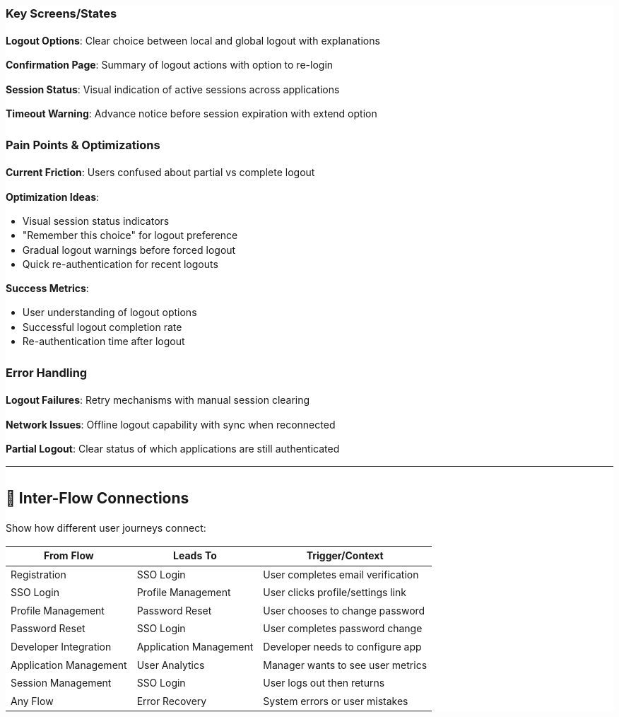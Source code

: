 ### Key Screens/States

**Logout Options**: Clear choice between local and global logout with explanations

**Confirmation Page**: Summary of logout actions with option to re-login

**Session Status**: Visual indication of active sessions across applications

**Timeout Warning**: Advance notice before session expiration with extend option

### Pain Points & Optimizations

**Current Friction**: Users confused about partial vs complete logout

**Optimization Ideas**:
- Visual session status indicators
- "Remember this choice" for logout preference
- Gradual logout warnings before forced logout
- Quick re-authentication for recent logouts

**Success Metrics**:
- User understanding of logout options
- Successful logout completion rate
- Re-authentication time after logout

### Error Handling

**Logout Failures**: Retry mechanisms with manual session clearing

**Network Issues**: Offline logout capability with sync when reconnected

**Partial Logout**: Clear status of which applications are still authenticated

---

## 🔗 Inter-Flow Connections

Show how different user journeys connect:

| From Flow | Leads To | Trigger/Context |
|-----------|----------|-----------------|
| Registration | SSO Login | User completes email verification |
| SSO Login | Profile Management | User clicks profile/settings link |
| Profile Management | Password Reset | User chooses to change password |
| Password Reset | SSO Login | User completes password change |
| Developer Integration | Application Management | Developer needs to configure app |
| Application Management | User Analytics | Manager wants to see user metrics |
| Session Management | SSO Login | User logs out then returns |
| Any Flow | Error Recovery | System errors or user mistakes |

